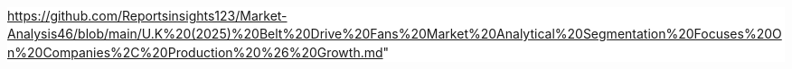<a href=https://github.com/Reportsinsights123/Market-Analysis46/blob/main/U.K%20(2025)%20Belt%20Drive%20Fans%20Market%20Analytical%20Segmentation%20Focuses%20On%20Companies%2C%20Production%20%26%20Growth.md>https://github.com/Reportsinsights123/Market-Analysis46/blob/main/U.K%20(2025)%20Belt%20Drive%20Fans%20Market%20Analytical%20Segmentation%20Focuses%20On%20Companies%2C%20Production%20%26%20Growth.md</a>"

